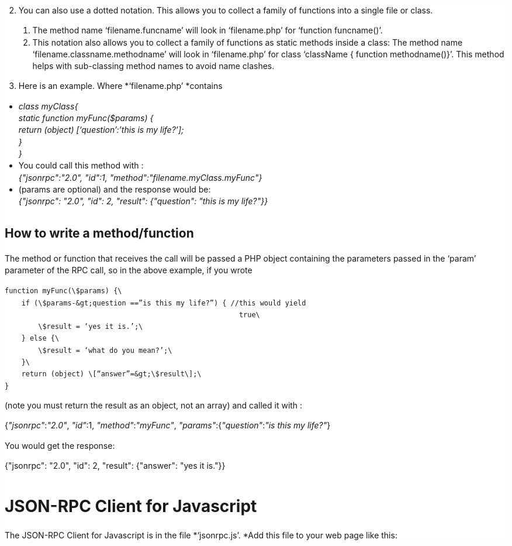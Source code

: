 2.  You can also use a dotted notation. This allows you to collect a
    family of functions into a single file or class.

    1.  The method name ‘filename.funcname’ will look in ‘filename.php’
        for ‘function funcname()’.
    2.  This notation also allows you to collect a family of functions
        as static methods inside a class: The method name
        ‘filename.classname.methodname’ will look in ‘filename.php’ for
        class ‘className { function methodname()}’. This method helps
        with sub-classing method names to avoid name clashes.

3.  Here is an example. Where *‘filename.php’ *contains

-   *class myClass{\
    static function myFunc(\$params) {\
    return (object) \[‘question’:’this is my life?’\];\
    }\
    }*
-   You could call this method with :\
    *{"jsonrpc":"2.0", "id":1, "method":"filename.myClass.myFunc"}*
-   (params are optional) and the response would be:\
    *{"jsonrpc": "2.0", "id": 2, "result": {"question": "this is my
    life?"}}*

<span id="anchor-5"></span>How to write a method/function
---------------------------------------------------------

The method or function that receives the call will be passed a PHP
object containing the parameters passed in the ‘param’ parameter of the
RPC call, so in the above example, if you wrote

	function myFunc(\$params) {\
		if (\$params-&gt;question ==”is this my life?”) { //this would yield
															true\
			\$result = ‘yes it is.’;\
		} else {\
			\$result = ‘what do you mean?’;\
		}\
		return (object) \[“answer”=&gt;\$result\];\
	}

(note you must return the result as an object, not an array) and called
it with :

{*"*jsonrpc*"*:*"*2.0*"*, *"*id*"*:1, *"*method*"*:*"*myFunc*"*,
*"*params*"*:{*"*question*"*:*"*is this my life?*"*}

You would get the response:

{"jsonrpc": "2.0", "id": 2, "result": {"answer": "yes it is."}}

<span id="anchor-6"></span>JSON-RPC Client for Javascript
=========================================================

The JSON-RPC Client for Javascript is in the file *‘jsonrpc.js’. *Add
this file to your web page like this:
